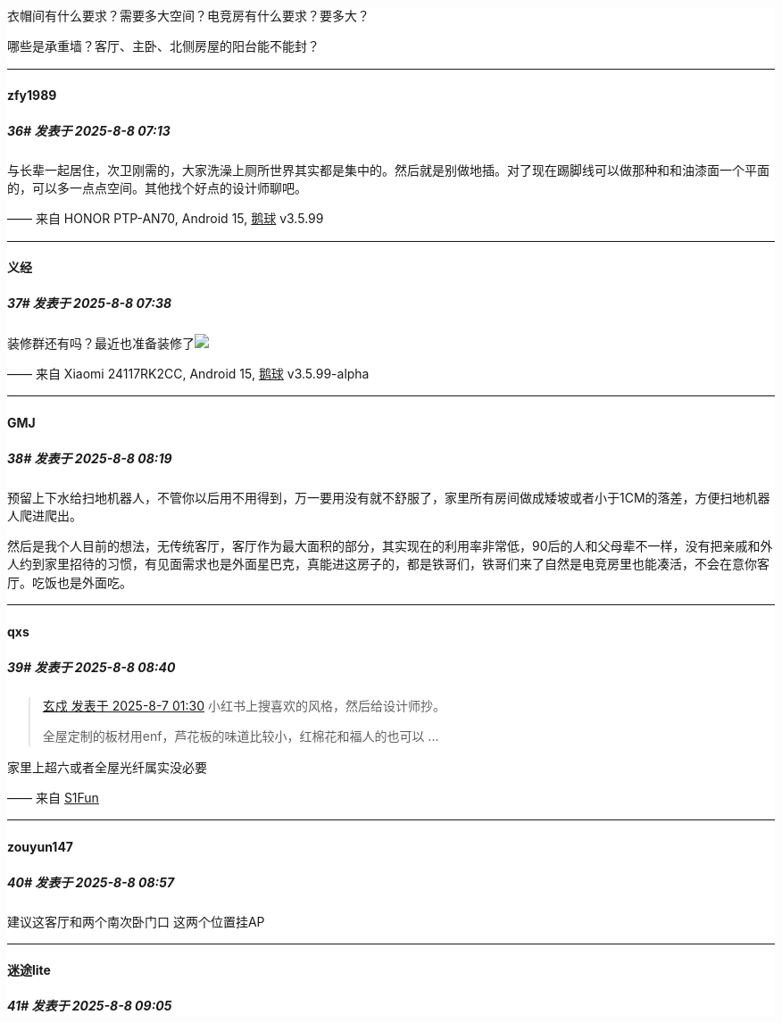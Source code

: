衣帽间有什么要求？需要多大空间？电竞房有什么要求？要多大？

哪些是承重墙？客厅、主卧、北侧房屋的阳台能不能封？

*****

####  zfy1989  
##### 36#       发表于 2025-8-8 07:13

与长辈一起居住，次卫刚需的，大家洗澡上厕所世界其实都是集中的。然后就是别做地插。对了现在踢脚线可以做那种和和油漆面一个平面的，可以多一点点空间。其他找个好点的设计师聊吧。

—— 来自 HONOR PTP-AN70, Android 15, [鹅球](https://www.pgyer.com/GcUxKd4w) v3.5.99

*****

####  义经  
##### 37#       发表于 2025-8-8 07:38

装修群还有吗？最近也准备装修了<img src="https://static.stage1st.com/image/smiley/face2017/002.png" referrerpolicy="no-referrer">

—— 来自 Xiaomi 24117RK2CC, Android 15, [鹅球](https://www.pgyer.com/xfPejhuq) v3.5.99-alpha

*****

####  GMJ  
##### 38#       发表于 2025-8-8 08:19

预留上下水给扫地机器人，不管你以后用不用得到，万一要用没有就不舒服了，家里所有房间做成矮坡或者小于1CM的落差，方便扫地机器人爬进爬出。

然后是我个人目前的想法，无传统客厅，客厅作为最大面积的部分，其实现在的利用率非常低，90后的人和父母辈不一样，没有把亲戚和外人约到家里招待的习惯，有见面需求也是外面星巴克，真能进这房子的，都是铁哥们，铁哥们来了自然是电竞房里也能凑活，不会在意你客厅。吃饭也是外面吃。

*****

####  qxs  
##### 39#       发表于 2025-8-8 08:40

<blockquote><a href="httphttps://stage1st.com/2b/forum.php?mod=redirect&amp;goto=findpost&amp;pid=68227450&amp;ptid=2258501" target="_blank">玄戍 发表于 2025-8-7 01:30</a>
小红书上搜喜欢的风格，然后给设计师抄。

全屋定制的板材用enf，芦花板的味道比较小，红棉花和福人的也可以 ...</blockquote>
家里上超六或者全屋光纤属实没必要

—— 来自 [S1Fun](https://s1fun.koalcat.com)

*****

####  zouyun147  
##### 40#       发表于 2025-8-8 08:57

建议这客厅和两个南次卧门口 这两个位置挂AP


*****

####  迷途lite  
##### 41#       发表于 2025-8-8 09:05
